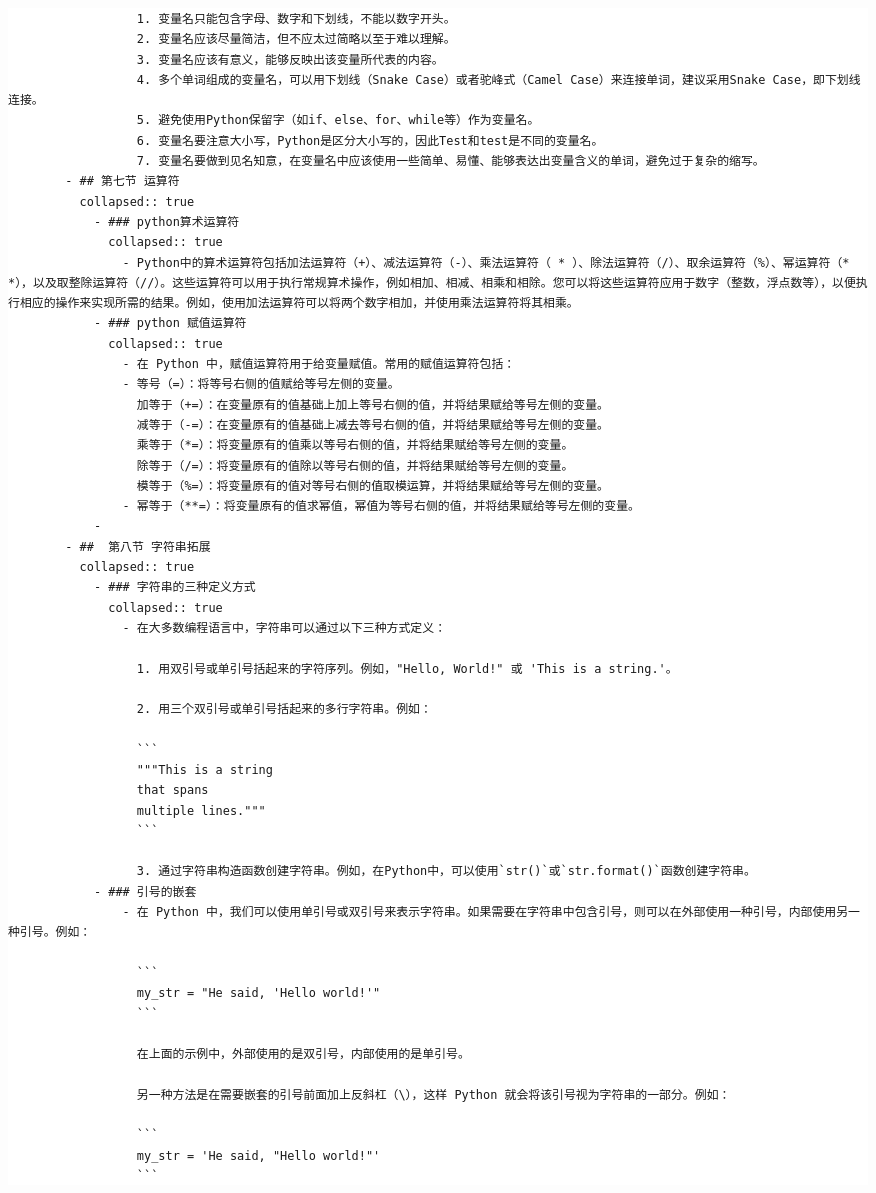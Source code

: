 					  1. 变量名只能包含字母、数字和下划线，不能以数字开头。
					  2. 变量名应该尽量简洁，但不应太过简略以至于难以理解。
					  3. 变量名应该有意义，能够反映出该变量所代表的内容。
					  4. 多个单词组成的变量名，可以用下划线（Snake Case）或者驼峰式（Camel Case）来连接单词，建议采用Snake Case，即下划线连接。
					  5. 避免使用Python保留字（如if、else、for、while等）作为变量名。
					  6. 变量名要注意大小写，Python是区分大小写的，因此Test和test是不同的变量名。
					  7. 变量名要做到见名知意，在变量名中应该使用一些简单、易懂、能够表达出变量含义的单词，避免过于复杂的缩写。
			- ## 第七节 运算符
			  collapsed:: true
				- ### python算术运算符
				  collapsed:: true
					- Python中的算术运算符包括加法运算符（+）、减法运算符（-）、乘法运算符（ * ）、除法运算符（/）、取余运算符（%）、幂运算符（* *），以及取整除运算符（//）。这些运算符可以用于执行常规算术操作，例如相加、相减、相乘和相除。您可以将这些运算符应用于数字（整数，浮点数等），以便执行相应的操作来实现所需的结果。例如，使用加法运算符可以将两个数字相加，并使用乘法运算符将其相乘。
				- ### python 赋值运算符
				  collapsed:: true
					- 在 Python 中，赋值运算符用于给变量赋值。常用的赋值运算符包括：
					- 等号（=）：将等号右侧的值赋给等号左侧的变量。
					  加等于（+=）：在变量原有的值基础上加上等号右侧的值，并将结果赋给等号左侧的变量。
					  减等于（-=）：在变量原有的值基础上减去等号右侧的值，并将结果赋给等号左侧的变量。
					  乘等于（*=）：将变量原有的值乘以等号右侧的值，并将结果赋给等号左侧的变量。
					  除等于（/=）：将变量原有的值除以等号右侧的值，并将结果赋给等号左侧的变量。
					  模等于（%=）：将变量原有的值对等号右侧的值取模运算，并将结果赋给等号左侧的变量。
					- 幂等于（**=）：将变量原有的值求幂值，幂值为等号右侧的值，并将结果赋给等号左侧的变量。
				-
			- ##  第八节 字符串拓展
			  collapsed:: true
				- ### 字符串的三种定义方式
				  collapsed:: true
					- 在大多数编程语言中，字符串可以通过以下三种方式定义：
					  
					  1. 用双引号或单引号括起来的字符序列。例如，"Hello, World!" 或 'This is a string.'。
					  
					  2. 用三个双引号或单引号括起来的多行字符串。例如：
					  
					  ```
					  """This is a string
					  that spans
					  multiple lines."""
					  ```
					  
					  3. 通过字符串构造函数创建字符串。例如，在Python中，可以使用`str()`或`str.format()`函数创建字符串。
				- ### 引号的嵌套
					- 在 Python 中，我们可以使用单引号或双引号来表示字符串。如果需要在字符串中包含引号，则可以在外部使用一种引号，内部使用另一种引号。例如：
					  
					  ```
					  my_str = "He said, 'Hello world!'"
					  ```
					  
					  在上面的示例中，外部使用的是双引号，内部使用的是单引号。
					  
					  另一种方法是在需要嵌套的引号前面加上反斜杠（\），这样 Python 就会将该引号视为字符串的一部分。例如：
					  
					  ```
					  my_str = 'He said, "Hello world!"'
					  ```
					  